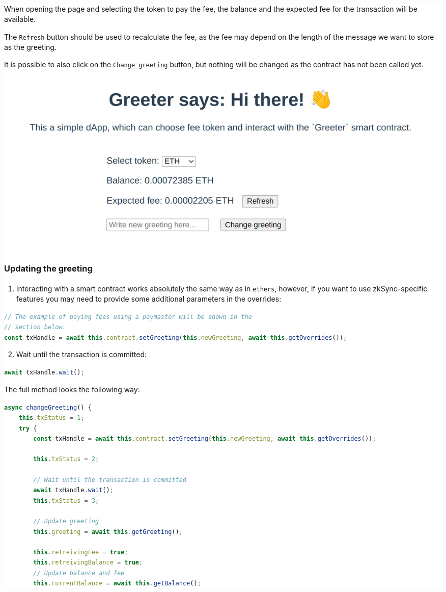 When opening the page and selecting the token to pay the fee, the balance and the expected fee for the transaction will be available.

The `Refresh` button should be used to recalculate the fee, as the fee may depend on the length of the message we want to store as the greeting.

It is possible to also click on the `Change greeting` button, but nothing will be changed as the contract has not been called yet.

![img](../../assets/images/start-2.png)

### Updating the greeting

1. Interacting with a smart contract works absolutely the same way as in `ethers`, however, if you want to use zkSync-specific features you may need to provide some additional parameters in the overrides:

```javascript
// The example of paying fees using a paymaster will be shown in the
// section below.
const txHandle = await this.contract.setGreeting(this.newGreeting, await this.getOverrides());
```

2. Wait until the transaction is committed:

```javascript
await txHandle.wait();
```

The full method looks the following way:

```javascript
async changeGreeting() {
    this.txStatus = 1;
    try {
        const txHandle = await this.contract.setGreeting(this.newGreeting, await this.getOverrides());

        this.txStatus = 2;

        // Wait until the transaction is committed
        await txHandle.wait();
        this.txStatus = 3;

        // Update greeting
        this.greeting = await this.getGreeting();

        this.retreivingFee = true;
        this.retreivingBalance = true;
        // Update balance and fee
        this.currentBalance = await this.getBalance();
```